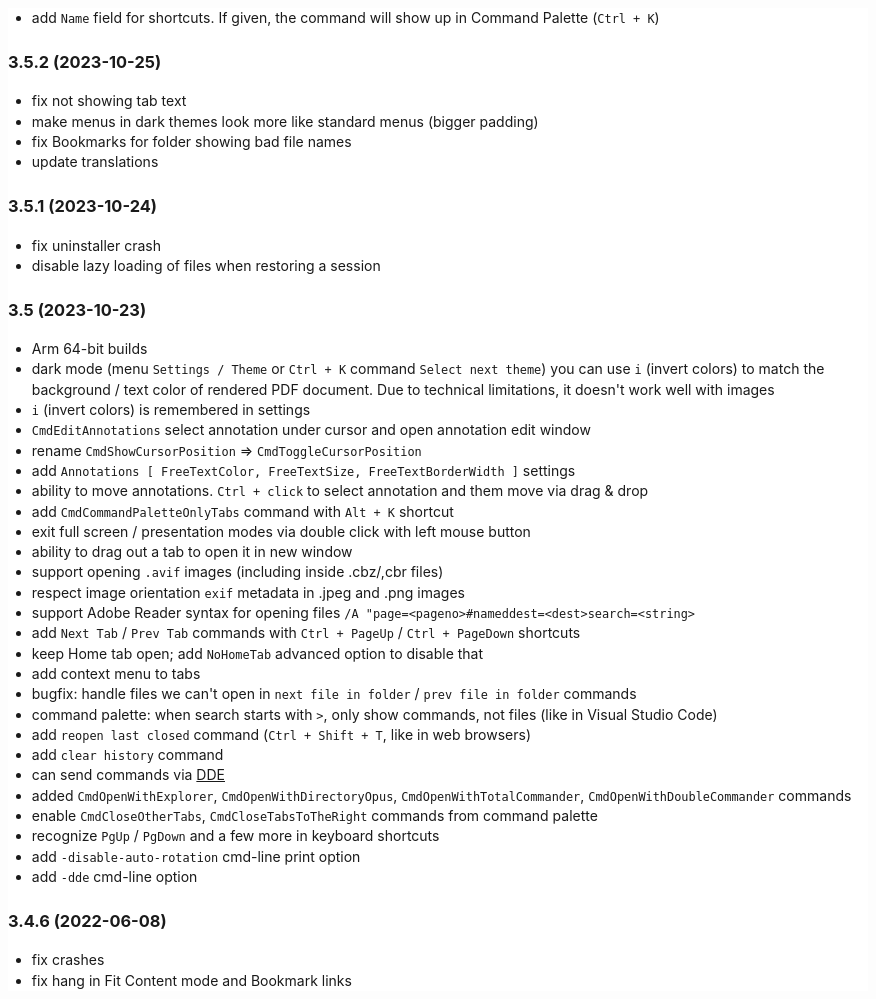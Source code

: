 - add `Name` field for shortcuts. If given, the command will show up in Command Palette (`Ctrl + K`)

### 3.5.2 (2023-10-25)

- fix not showing tab text
- make menus in dark themes look more like standard menus (bigger padding)
- fix Bookmarks for folder showing bad file names
- update translations

### 3.5.1 (2023-10-24)

- fix uninstaller crash
- disable lazy loading of files when restoring a session

### 3.5 (2023-10-23)

- Arm 64-bit builds
- dark mode (menu `Settings / Theme` or `Ctrl + K` command `Select next theme`)
  you can use `i` (invert colors) to match the background / text color of rendered
  PDF document. Due to technical limitations, it doesn't work well with images
- `i` (invert colors) is remembered in settings
- `CmdEditAnnotations` select annotation under cursor and open annotation edit window
- rename `CmdShowCursorPosition` => `CmdToggleCursorPosition`
- add `Annotations [ FreeTextColor, FreeTextSize, FreeTextBorderWidth ]` settings
- ability to move annotations. `Ctrl + click` to select annotation and them move via drag & drop
- add `CmdCommandPaletteOnlyTabs` command with `Alt + K` shortcut
- exit full screen / presentation modes via double click with left mouse button
- ability to drag out a tab to open it in new window
- support opening `.avif` images (including inside .cbz/,cbr files)
- respect image orientation `exif` metadata in .jpeg and .png images
- support Adobe Reader syntax for opening files `/A "page=<pageno>#nameddest=<dest>search=<string>`
- add `Next Tab` / `Prev Tab` commands with `Ctrl + PageUp` / `Ctrl + PageDown` shortcuts
- keep Home tab open; add `NoHomeTab` advanced option to disable that
- add context menu to tabs
- bugfix: handle files we can't open in `next file in folder` / `prev file in folder` commands
- command palette: when search starts with `>`, only show commands, not files (like in Visual Studio Code)
- add `reopen last closed` command (`Ctrl + Shift + T`, like in web browsers)
- add `clear history` command
- can send commands via [DDE](https://www.sumatrapdfreader.org/docs/DDE-Commands)
- added `CmdOpenWithExplorer`, `CmdOpenWithDirectoryOpus`, `CmdOpenWithTotalCommander`, `CmdOpenWithDoubleCommander` commands
- enable `CmdCloseOtherTabs`, `CmdCloseTabsToTheRight` commands from command palette
- recognize `PgUp` / `PgDown` and a few more in keyboard shortcuts
- add `-disable-auto-rotation` cmd-line print option
- add `-dde` cmd-line option

### 3.4.6 (2022-06-08)

- fix crashes
- fix hang in Fit Content mode and Bookmark links
